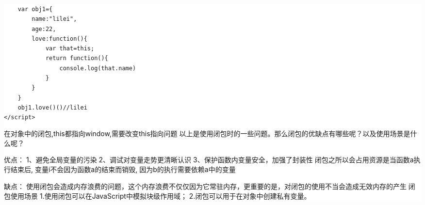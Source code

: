 ```
    var obj1={
        name:"lilei",
        age:22,
        love:function(){
            var that=this;
            return function(){
                console.log(that.name)
            }
        }
    }
    obj1.love()()//lilei
</script>
```
在对象中的闭包,this都指向window,需要改变this指向问题
以上是使用闭包时的一些问题。那么闭包的优缺点有哪些呢？以及使用场景是什么呢？

优点：
1、避免全局变量的污染
2、调试对变量走势更清晰认识
3、保护函数内变量安全，加强了封装性
闭包之所以会占用资源是当函数a执行结束后, 变量i不会因为函数a的结束而销毁, 因为b的执行需要依赖a中的变量

缺点：
使用闭包会造成内存浪费的问题，这个内存浪费不仅仅因为它常驻内存，更重要的是，对闭包的使用不当会造成无效内存的产生
闭包使用场景
1.使用闭包可以在JavaScript中模拟块级作用域；
2.闭包可以用于在对象中创建私有变量。